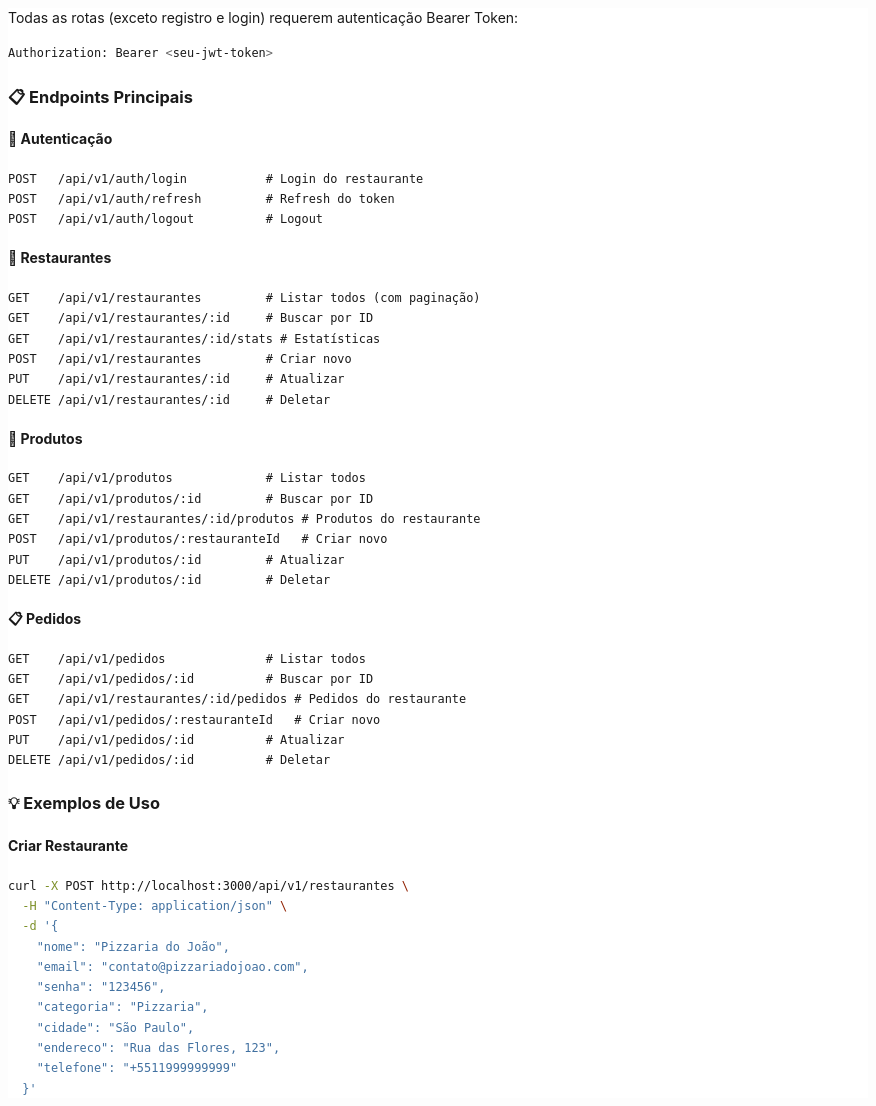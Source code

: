 Todas as rotas (exceto registro e login) requerem autenticação Bearer Token:

```bash
Authorization: Bearer <seu-jwt-token>
```

### 📋 Endpoints Principais

#### 🔑 Autenticação
```http
POST   /api/v1/auth/login           # Login do restaurante
POST   /api/v1/auth/refresh         # Refresh do token
POST   /api/v1/auth/logout          # Logout
```

#### 🏪 Restaurantes
```http
GET    /api/v1/restaurantes         # Listar todos (com paginação)
GET    /api/v1/restaurantes/:id     # Buscar por ID
GET    /api/v1/restaurantes/:id/stats # Estatísticas
POST   /api/v1/restaurantes         # Criar novo
PUT    /api/v1/restaurantes/:id     # Atualizar
DELETE /api/v1/restaurantes/:id     # Deletar
```

#### 🍔 Produtos
```http
GET    /api/v1/produtos             # Listar todos
GET    /api/v1/produtos/:id         # Buscar por ID
GET    /api/v1/restaurantes/:id/produtos # Produtos do restaurante
POST   /api/v1/produtos/:restauranteId   # Criar novo
PUT    /api/v1/produtos/:id         # Atualizar
DELETE /api/v1/produtos/:id         # Deletar
```

#### 📋 Pedidos
```http
GET    /api/v1/pedidos              # Listar todos
GET    /api/v1/pedidos/:id          # Buscar por ID
GET    /api/v1/restaurantes/:id/pedidos # Pedidos do restaurante
POST   /api/v1/pedidos/:restauranteId   # Criar novo
PUT    /api/v1/pedidos/:id          # Atualizar
DELETE /api/v1/pedidos/:id          # Deletar
```

### 💡 Exemplos de Uso

#### Criar Restaurante
```bash
curl -X POST http://localhost:3000/api/v1/restaurantes \
  -H "Content-Type: application/json" \
  -d '{
    "nome": "Pizzaria do João",
    "email": "contato@pizzariadojoao.com",
    "senha": "123456",
    "categoria": "Pizzaria",
    "cidade": "São Paulo",
    "endereco": "Rua das Flores, 123",
    "telefone": "+5511999999999"
  }'
```

